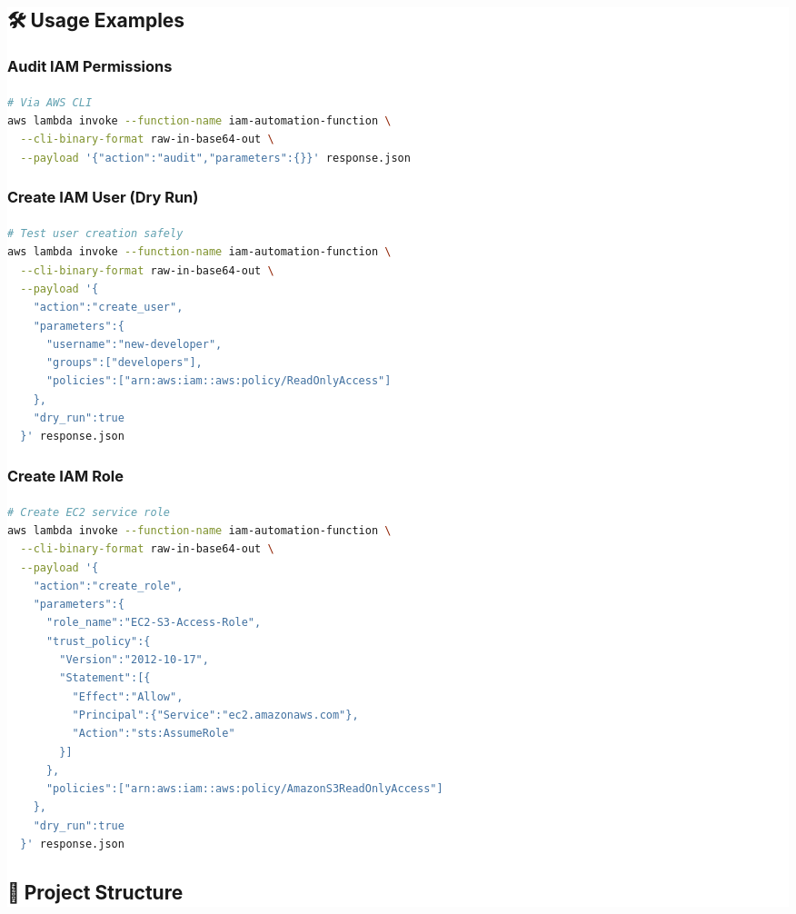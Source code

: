 ## 🛠️ Usage Examples

### Audit IAM Permissions
```bash
# Via AWS CLI
aws lambda invoke --function-name iam-automation-function \
  --cli-binary-format raw-in-base64-out \
  --payload '{"action":"audit","parameters":{}}' response.json
```

### Create IAM User (Dry Run)
```bash
# Test user creation safely
aws lambda invoke --function-name iam-automation-function \
  --cli-binary-format raw-in-base64-out \
  --payload '{
    "action":"create_user",
    "parameters":{
      "username":"new-developer",
      "groups":["developers"],
      "policies":["arn:aws:iam::aws:policy/ReadOnlyAccess"]
    },
    "dry_run":true
  }' response.json
```

### Create IAM Role
```bash
# Create EC2 service role
aws lambda invoke --function-name iam-automation-function \
  --cli-binary-format raw-in-base64-out \
  --payload '{
    "action":"create_role",
    "parameters":{
      "role_name":"EC2-S3-Access-Role",
      "trust_policy":{
        "Version":"2012-10-17",
        "Statement":[{
          "Effect":"Allow",
          "Principal":{"Service":"ec2.amazonaws.com"},
          "Action":"sts:AssumeRole"
        }]
      },
      "policies":["arn:aws:iam::aws:policy/AmazonS3ReadOnlyAccess"]
    },
    "dry_run":true
  }' response.json
```

## 📁 Project Structure

